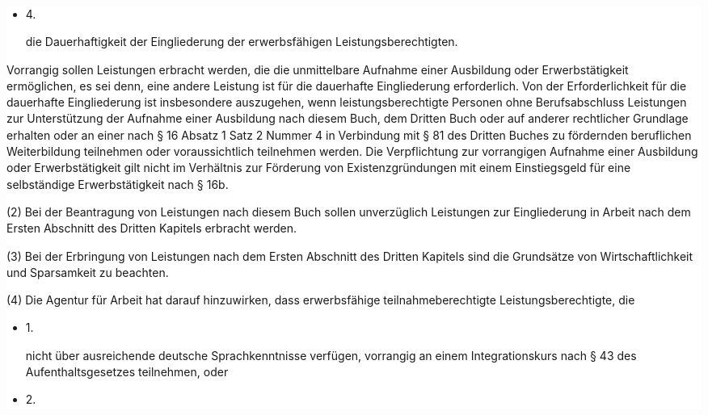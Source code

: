   - 4\.
    
    <div style="">
    
    die Dauerhaftigkeit der Eingliederung der erwerbsfähigen
    Leistungsberechtigten.
    
    </div>

Vorrangig sollen Leistungen erbracht werden, die die unmittelbare
Aufnahme einer Ausbildung oder Erwerbstätigkeit ermöglichen, es sei
denn, eine andere Leistung ist für die dauerhafte Eingliederung
erforderlich. Von der Erforderlichkeit für die dauerhafte Eingliederung
ist insbesondere auszugehen, wenn leistungsberechtigte Personen ohne
Berufsabschluss Leistungen zur Unterstützung der Aufnahme einer
Ausbildung nach diesem Buch, dem Dritten Buch oder auf anderer
rechtlicher Grundlage erhalten oder an einer nach § 16 Absatz 1 Satz 2
Nummer 4 in Verbindung mit § 81 des Dritten Buches zu fördernden
beruflichen Weiterbildung teilnehmen oder voraussichtlich teilnehmen
werden. Die Verpflichtung zur vorrangigen Aufnahme einer Ausbildung oder
Erwerbstätigkeit gilt nicht im Verhältnis zur Förderung von
Existenzgründungen mit einem Einstiegsgeld für eine selbständige
Erwerbstätigkeit nach § 16b.

</div>

<div class="jurAbsatz">

(2) Bei der Beantragung von Leistungen nach diesem Buch sollen
unverzüglich Leistungen zur Eingliederung in Arbeit nach dem Ersten
Abschnitt des Dritten Kapitels erbracht werden.

</div>

<div class="jurAbsatz">

(3) Bei der Erbringung von Leistungen nach dem Ersten Abschnitt des
Dritten Kapitels sind die Grundsätze von Wirtschaftlichkeit und
Sparsamkeit zu beachten.

</div>

<div class="jurAbsatz">

(4) Die Agentur für Arbeit hat darauf hinzuwirken, dass erwerbsfähige
teilnahmeberechtigte Leistungsberechtigte, die

  - 1\.
    
    <div style="">
    
    nicht über ausreichende deutsche Sprachkenntnisse verfügen,
    vorrangig an einem Integrationskurs nach § 43 des
    Aufenthaltsgesetzes teilnehmen, oder
    
    </div>

  - 2\.
    
    <div style="">
    